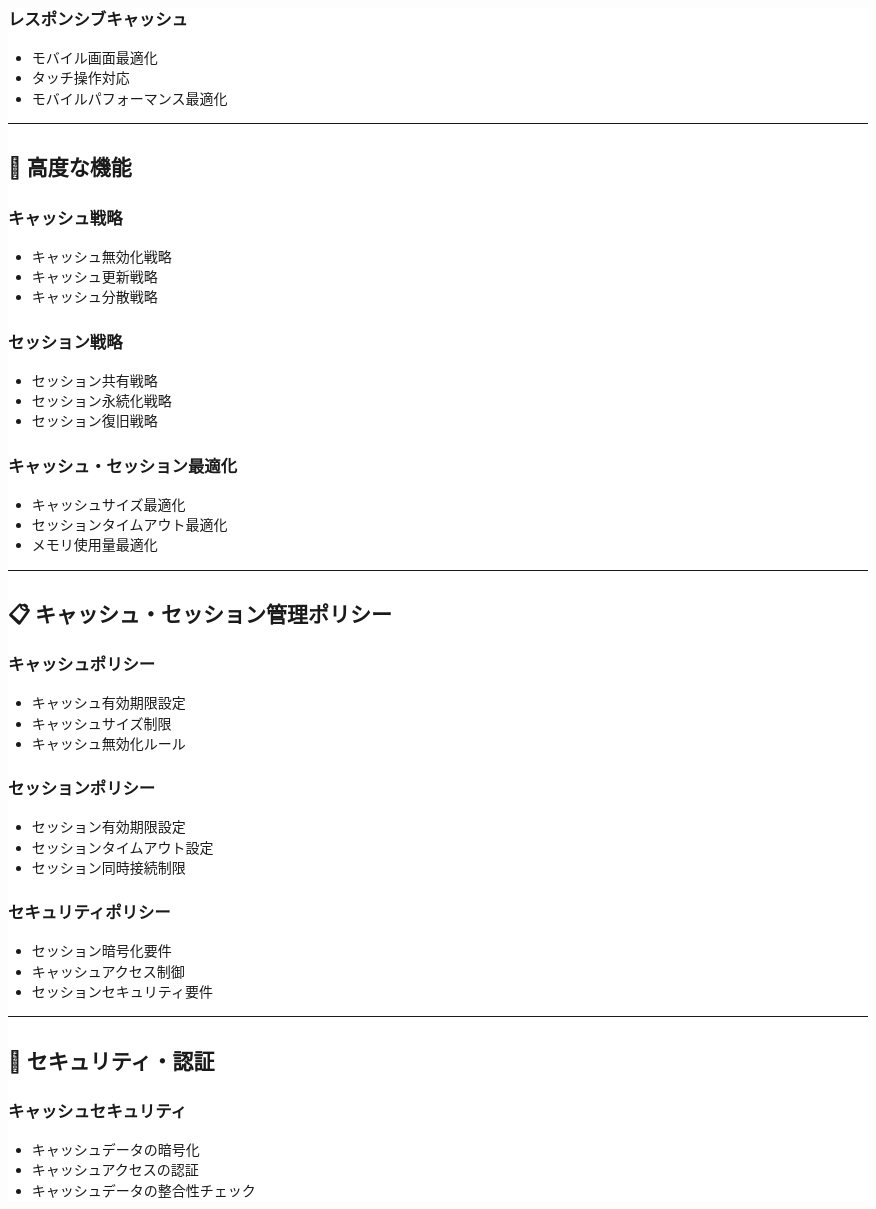 ### レスポンシブキャッシュ
- モバイル画面最適化
- タッチ操作対応
- モバイルパフォーマンス最適化

---

## 🔧 高度な機能

### キャッシュ戦略
- キャッシュ無効化戦略
- キャッシュ更新戦略
- キャッシュ分散戦略

### セッション戦略
- セッション共有戦略
- セッション永続化戦略
- セッション復旧戦略

### キャッシュ・セッション最適化
- キャッシュサイズ最適化
- セッションタイムアウト最適化
- メモリ使用量最適化

---

## 📋 キャッシュ・セッション管理ポリシー

### キャッシュポリシー
- キャッシュ有効期限設定
- キャッシュサイズ制限
- キャッシュ無効化ルール

### セッションポリシー
- セッション有効期限設定
- セッションタイムアウト設定
- セッション同時接続制限

### セキュリティポリシー
- セッション暗号化要件
- キャッシュアクセス制御
- セッションセキュリティ要件

---

## 🔐 セキュリティ・認証

### キャッシュセキュリティ
- キャッシュデータの暗号化
- キャッシュアクセスの認証
- キャッシュデータの整合性チェック
